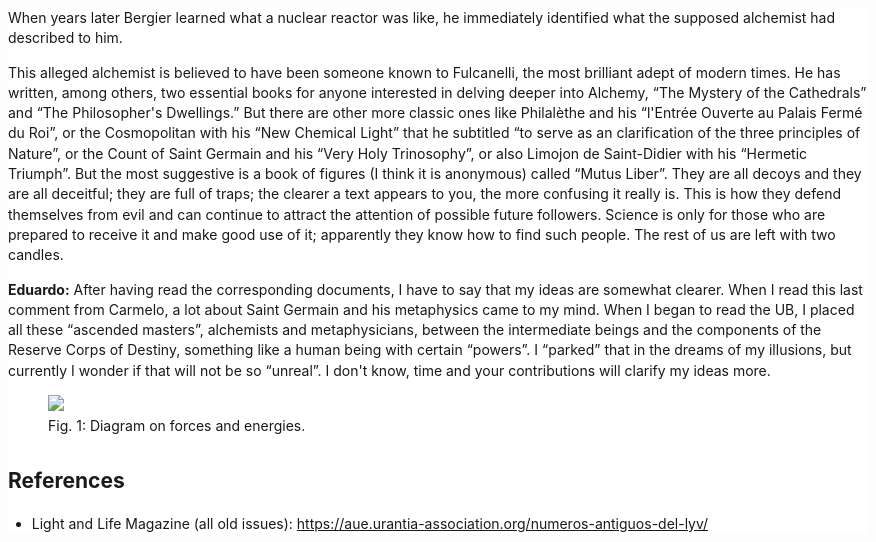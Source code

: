 When years later Bergier learned what a nuclear reactor was like, he immediately identified what the supposed alchemist had described to him.

This alleged alchemist is believed to have been someone known to Fulcanelli, the most brilliant adept of modern times. He has written, among others, two essential books for anyone interested in delving deeper into Alchemy, “The Mystery of the Cathedrals” and “The Philosopher's Dwellings.” But there are other more classic ones like Philalèthe and his “l'Entrée Ouverte au Palais Fermé du Roi”, or the Cosmopolitan with his “New Chemical Light” that he subtitled “to serve as an clarification of the three principles of Nature”, or the Count of Saint Germain and his “Very Holy Trinosophy”, or also Limojon de Saint-Didier with his “Hermetic Triumph”. But the most suggestive is a book of figures (I think it is anonymous) called “Mutus Liber”. They are all decoys and they are all deceitful; they are full of traps; the clearer a text appears to you, the more confusing it really is. This is how they defend themselves from evil and can continue to attract the attention of possible future followers. Science is only for those who are prepared to receive it and make good use of it; apparently they know how to find such people. The rest of us are left with two candles.

**Eduardo:** After having read the corresponding documents, I have to say that my ideas are somewhat clearer. When I read this last comment from Carmelo, a lot about Saint Germain and his metaphysics came to my mind. When I began to read the UB, I placed all these “ascended masters”, alchemists and metaphysicians, between the intermediate beings and the components of the Reserve Corps of Destiny, something like a human being with certain “powers”. I “parked” that in the dreams of my illusions, but currently I wonder if that will not be so “unreal”. I don't know, time and your contributions will clarify my ideas more.


<figure id="Figure_1" class="image urantiapedia">
<img src="/image/article/Luz_y_Vida/LyV16/Diagram02.svg">
<figcaption>Fig. 1: Diagram on forces and energies.</figcaption>
</figure>

## References

- Light and Life Magazine (all old issues): https://aue.urantia-association.org/numeros-antiguos-del-lyv/

